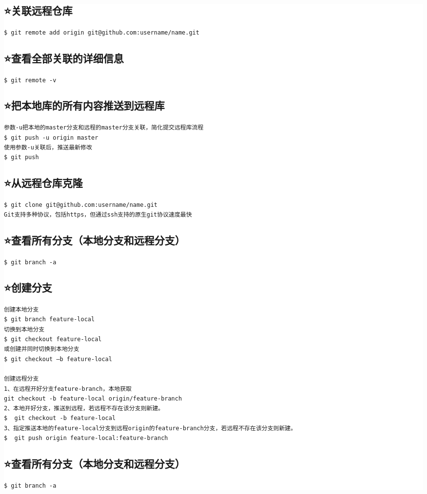 ## ⭐关联远程仓库
```
$ git remote add origin git@github.com:username/name.git
```

## ⭐查看全部关联的详细信息
```
$ git remote -v
```

## ⭐把本地库的所有内容推送到远程库
```
参数-u把本地的master分支和远程的master分支关联，简化提交远程库流程
$ git push -u origin master
使用参数-u关联后，推送最新修改
$ git push
```

## ⭐从远程仓库克隆
```
$ git clone git@github.com:username/name.git
Git支持多种协议，包括https，但通过ssh支持的原生git协议速度最快
```

## ⭐查看所有分支（本地分支和远程分支）
```
$ git branch -a
```

## ⭐创建分支
```
创建本地分支
$ git branch feature-local
切换到本地分支
$ git checkout feature-local
或创建并同时切换到本地分支
$ git checkout –b feature-local

创建远程分支
1、在远程开好分支feature-branch，本地获取
git checkout -b feature-local origin/feature-branch
2、本地开好分支，推送到远程，若远程不存在该分支则新建。
$  git checkout -b feature-local
3、指定推送本地的feature-local分支到远程origin的feature-branch分支，若远程不存在该分支则新建。
$  git push origin feature-local:feature-branch
```

## ⭐查看所有分支（本地分支和远程分支）
```
$ git branch -a
```
